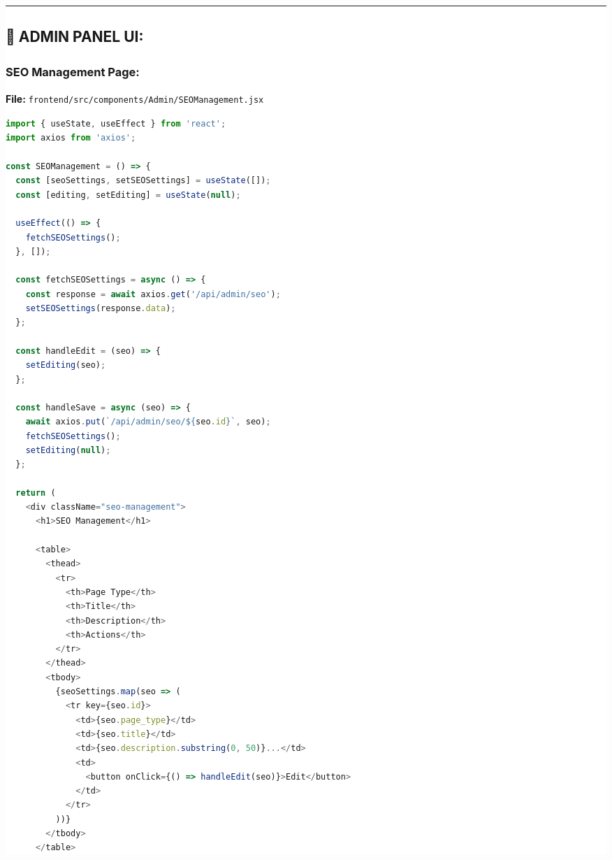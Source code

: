 ```javascript
```

---

## 🎨 ADMIN PANEL UI:

### **SEO Management Page:**

**File:** `frontend/src/components/Admin/SEOManagement.jsx`

```javascript
import { useState, useEffect } from 'react';
import axios from 'axios';

const SEOManagement = () => {
  const [seoSettings, setSEOSettings] = useState([]);
  const [editing, setEditing] = useState(null);

  useEffect(() => {
    fetchSEOSettings();
  }, []);

  const fetchSEOSettings = async () => {
    const response = await axios.get('/api/admin/seo');
    setSEOSettings(response.data);
  };

  const handleEdit = (seo) => {
    setEditing(seo);
  };

  const handleSave = async (seo) => {
    await axios.put(`/api/admin/seo/${seo.id}`, seo);
    fetchSEOSettings();
    setEditing(null);
  };

  return (
    <div className="seo-management">
      <h1>SEO Management</h1>
      
      <table>
        <thead>
          <tr>
            <th>Page Type</th>
            <th>Title</th>
            <th>Description</th>
            <th>Actions</th>
          </tr>
        </thead>
        <tbody>
          {seoSettings.map(seo => (
            <tr key={seo.id}>
              <td>{seo.page_type}</td>
              <td>{seo.title}</td>
              <td>{seo.description.substring(0, 50)}...</td>
              <td>
                <button onClick={() => handleEdit(seo)}>Edit</button>
              </td>
            </tr>
          ))}
        </tbody>
      </table>
```